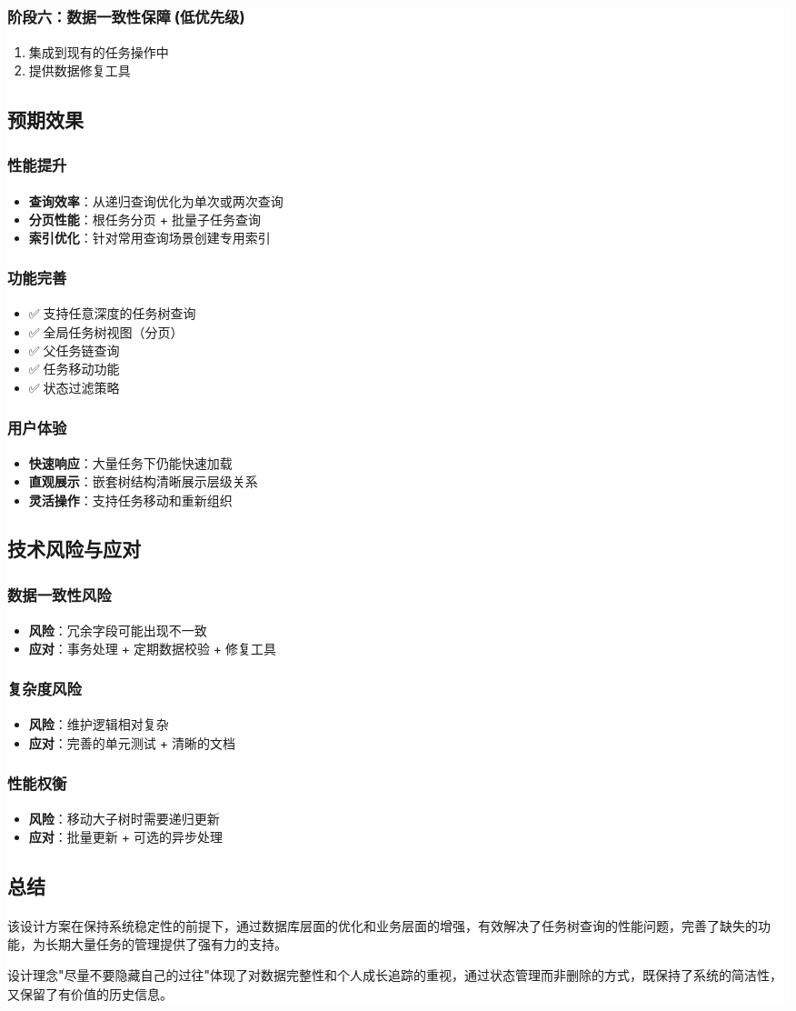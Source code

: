 ### 阶段六：数据一致性保障 (低优先级)
1. 集成到现有的任务操作中
2. 提供数据修复工具

## 预期效果

### 性能提升
- **查询效率**：从递归查询优化为单次或两次查询
- **分页性能**：根任务分页 + 批量子任务查询
- **索引优化**：针对常用查询场景创建专用索引

### 功能完善
- ✅ 支持任意深度的任务树查询
- ✅ 全局任务树视图（分页）
- ✅ 父任务链查询
- ✅ 任务移动功能
- ✅ 状态过滤策略

### 用户体验
- **快速响应**：大量任务下仍能快速加载
- **直观展示**：嵌套树结构清晰展示层级关系
- **灵活操作**：支持任务移动和重新组织

## 技术风险与应对

### 数据一致性风险
- **风险**：冗余字段可能出现不一致
- **应对**：事务处理 + 定期数据校验 + 修复工具

### 复杂度风险
- **风险**：维护逻辑相对复杂
- **应对**：完善的单元测试 + 清晰的文档

### 性能权衡
- **风险**：移动大子树时需要递归更新
- **应对**：批量更新 + 可选的异步处理

## 总结

该设计方案在保持系统稳定性的前提下，通过数据库层面的优化和业务层面的增强，有效解决了任务树查询的性能问题，完善了缺失的功能，为长期大量任务的管理提供了强有力的支持。

设计理念"尽量不要隐藏自己的过往"体现了对数据完整性和个人成长追踪的重视，通过状态管理而非删除的方式，既保持了系统的简洁性，又保留了有价值的历史信息。
